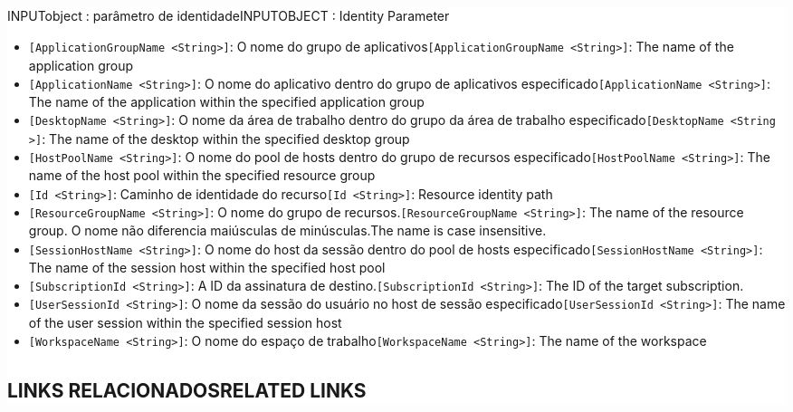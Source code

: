 
<span data-ttu-id="3d2be-141">INPUTobject <IDesktopVirtualizationIdentity> : parâmetro de identidade</span><span class="sxs-lookup"><span data-stu-id="3d2be-141">INPUTOBJECT <IDesktopVirtualizationIdentity>: Identity Parameter</span></span>
  - <span data-ttu-id="3d2be-142">`[ApplicationGroupName <String>]`: O nome do grupo de aplicativos</span><span class="sxs-lookup"><span data-stu-id="3d2be-142">`[ApplicationGroupName <String>]`: The name of the application group</span></span>
  - <span data-ttu-id="3d2be-143">`[ApplicationName <String>]`: O nome do aplicativo dentro do grupo de aplicativos especificado</span><span class="sxs-lookup"><span data-stu-id="3d2be-143">`[ApplicationName <String>]`: The name of the application within the specified application group</span></span>
  - <span data-ttu-id="3d2be-144">`[DesktopName <String>]`: O nome da área de trabalho dentro do grupo da área de trabalho especificado</span><span class="sxs-lookup"><span data-stu-id="3d2be-144">`[DesktopName <String>]`: The name of the desktop within the specified desktop group</span></span>
  - <span data-ttu-id="3d2be-145">`[HostPoolName <String>]`: O nome do pool de hosts dentro do grupo de recursos especificado</span><span class="sxs-lookup"><span data-stu-id="3d2be-145">`[HostPoolName <String>]`: The name of the host pool within the specified resource group</span></span>
  - <span data-ttu-id="3d2be-146">`[Id <String>]`: Caminho de identidade do recurso</span><span class="sxs-lookup"><span data-stu-id="3d2be-146">`[Id <String>]`: Resource identity path</span></span>
  - <span data-ttu-id="3d2be-147">`[ResourceGroupName <String>]`: O nome do grupo de recursos.</span><span class="sxs-lookup"><span data-stu-id="3d2be-147">`[ResourceGroupName <String>]`: The name of the resource group.</span></span> <span data-ttu-id="3d2be-148">O nome não diferencia maiúsculas de minúsculas.</span><span class="sxs-lookup"><span data-stu-id="3d2be-148">The name is case insensitive.</span></span>
  - <span data-ttu-id="3d2be-149">`[SessionHostName <String>]`: O nome do host da sessão dentro do pool de hosts especificado</span><span class="sxs-lookup"><span data-stu-id="3d2be-149">`[SessionHostName <String>]`: The name of the session host within the specified host pool</span></span>
  - <span data-ttu-id="3d2be-150">`[SubscriptionId <String>]`: A ID da assinatura de destino.</span><span class="sxs-lookup"><span data-stu-id="3d2be-150">`[SubscriptionId <String>]`: The ID of the target subscription.</span></span>
  - <span data-ttu-id="3d2be-151">`[UserSessionId <String>]`: O nome da sessão do usuário no host de sessão especificado</span><span class="sxs-lookup"><span data-stu-id="3d2be-151">`[UserSessionId <String>]`: The name of the user session within the specified session host</span></span>
  - <span data-ttu-id="3d2be-152">`[WorkspaceName <String>]`: O nome do espaço de trabalho</span><span class="sxs-lookup"><span data-stu-id="3d2be-152">`[WorkspaceName <String>]`: The name of the workspace</span></span>

## <span data-ttu-id="3d2be-153">LINKS RELACIONADOS</span><span class="sxs-lookup"><span data-stu-id="3d2be-153">RELATED LINKS</span></span>

